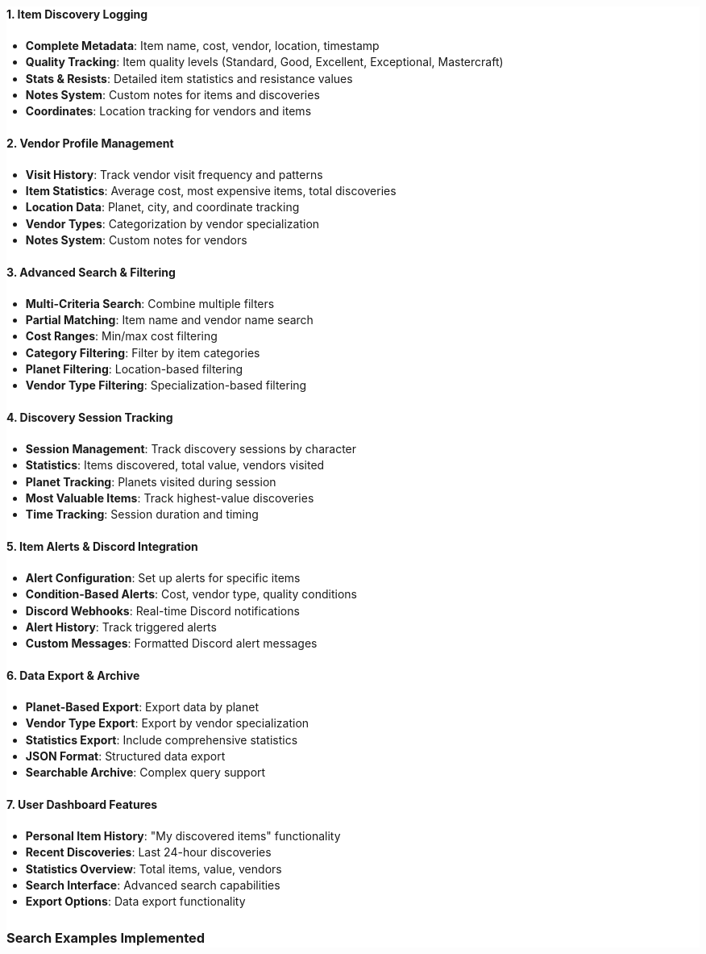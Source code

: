 #### 1. Item Discovery Logging
- **Complete Metadata**: Item name, cost, vendor, location, timestamp
- **Quality Tracking**: Item quality levels (Standard, Good, Excellent, Exceptional, Mastercraft)
- **Stats & Resists**: Detailed item statistics and resistance values
- **Notes System**: Custom notes for items and discoveries
- **Coordinates**: Location tracking for vendors and items

#### 2. Vendor Profile Management
- **Visit History**: Track vendor visit frequency and patterns
- **Item Statistics**: Average cost, most expensive items, total discoveries
- **Location Data**: Planet, city, and coordinate tracking
- **Vendor Types**: Categorization by vendor specialization
- **Notes System**: Custom notes for vendors

#### 3. Advanced Search & Filtering
- **Multi-Criteria Search**: Combine multiple filters
- **Partial Matching**: Item name and vendor name search
- **Cost Ranges**: Min/max cost filtering
- **Category Filtering**: Filter by item categories
- **Planet Filtering**: Location-based filtering
- **Vendor Type Filtering**: Specialization-based filtering

#### 4. Discovery Session Tracking
- **Session Management**: Track discovery sessions by character
- **Statistics**: Items discovered, total value, vendors visited
- **Planet Tracking**: Planets visited during session
- **Most Valuable Items**: Track highest-value discoveries
- **Time Tracking**: Session duration and timing

#### 5. Item Alerts & Discord Integration
- **Alert Configuration**: Set up alerts for specific items
- **Condition-Based Alerts**: Cost, vendor type, quality conditions
- **Discord Webhooks**: Real-time Discord notifications
- **Alert History**: Track triggered alerts
- **Custom Messages**: Formatted Discord alert messages

#### 6. Data Export & Archive
- **Planet-Based Export**: Export data by planet
- **Vendor Type Export**: Export by vendor specialization
- **Statistics Export**: Include comprehensive statistics
- **JSON Format**: Structured data export
- **Searchable Archive**: Complex query support

#### 7. User Dashboard Features
- **Personal Item History**: "My discovered items" functionality
- **Recent Discoveries**: Last 24-hour discoveries
- **Statistics Overview**: Total items, value, vendors
- **Search Interface**: Advanced search capabilities
- **Export Options**: Data export functionality

### Search Examples Implemented
